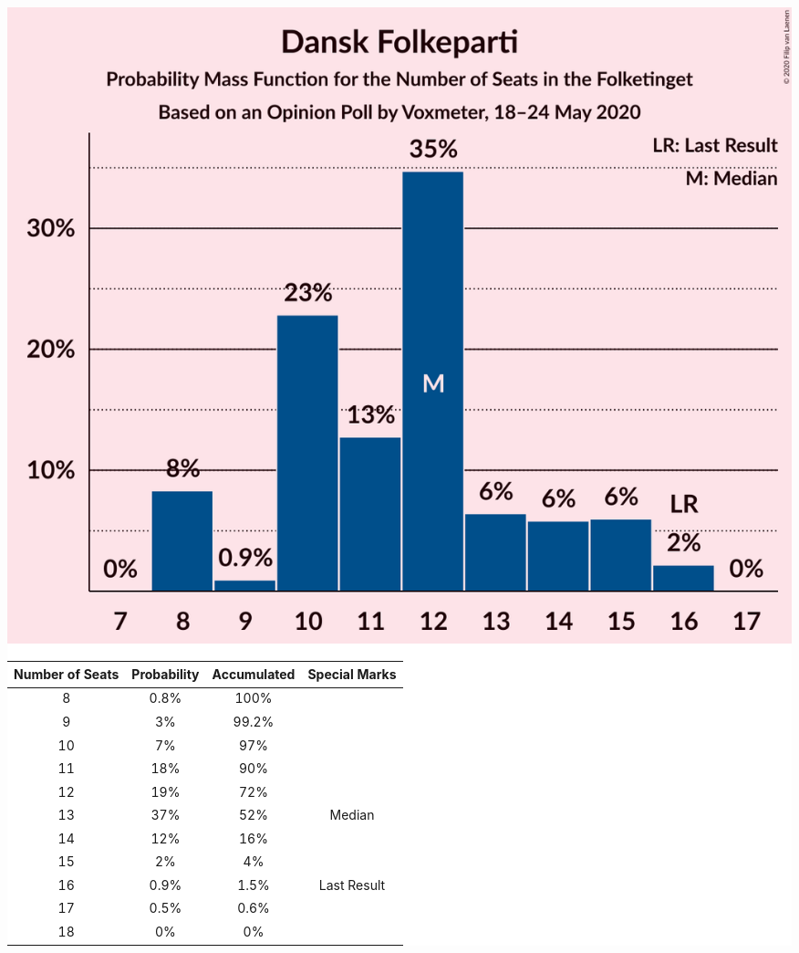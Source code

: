 ![Graph with seats probability mass function not yet produced](2020-05-24-Voxmeter-seats-pmf-danskfolkeparti.png "Seats Probability Mass Function")

| Number of Seats | Probability | Accumulated | Special Marks |
|:---------------:|:-----------:|:-----------:|:-------------:|
| 8 | 0.8% | 100% |  |
| 9 | 3% | 99.2% |  |
| 10 | 7% | 97% |  |
| 11 | 18% | 90% |  |
| 12 | 19% | 72% |  |
| 13 | 37% | 52% | Median |
| 14 | 12% | 16% |  |
| 15 | 2% | 4% |  |
| 16 | 0.9% | 1.5% | Last Result |
| 17 | 0.5% | 0.6% |  |
| 18 | 0% | 0% |  |
